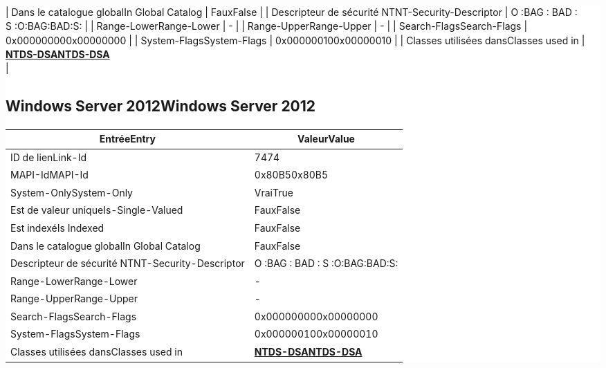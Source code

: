 | <span data-ttu-id="f50b1-270">Dans le catalogue global</span><span class="sxs-lookup"><span data-stu-id="f50b1-270">In Global Catalog</span></span>      | <span data-ttu-id="f50b1-271">Faux</span><span class="sxs-lookup"><span data-stu-id="f50b1-271">False</span></span>                                    |
| <span data-ttu-id="f50b1-272">Descripteur de sécurité NT</span><span class="sxs-lookup"><span data-stu-id="f50b1-272">NT-Security-Descriptor</span></span> | <span data-ttu-id="f50b1-273">O :BAG : BAD : S :</span><span class="sxs-lookup"><span data-stu-id="f50b1-273">O:BAG:BAD:S:</span></span>                             |
| <span data-ttu-id="f50b1-274">Range-Lower</span><span class="sxs-lookup"><span data-stu-id="f50b1-274">Range-Lower</span></span>            | \-                                       |
| <span data-ttu-id="f50b1-275">Range-Upper</span><span class="sxs-lookup"><span data-stu-id="f50b1-275">Range-Upper</span></span>            | \-                                       |
| <span data-ttu-id="f50b1-276">Search-Flags</span><span class="sxs-lookup"><span data-stu-id="f50b1-276">Search-Flags</span></span>           | <span data-ttu-id="f50b1-277">0x00000000</span><span class="sxs-lookup"><span data-stu-id="f50b1-277">0x00000000</span></span>                               |
| <span data-ttu-id="f50b1-278">System-Flags</span><span class="sxs-lookup"><span data-stu-id="f50b1-278">System-Flags</span></span>           | <span data-ttu-id="f50b1-279">0x00000010</span><span class="sxs-lookup"><span data-stu-id="f50b1-279">0x00000010</span></span>                               |
| <span data-ttu-id="f50b1-280">Classes utilisées dans</span><span class="sxs-lookup"><span data-stu-id="f50b1-280">Classes used in</span></span>        | [<span data-ttu-id="f50b1-281">**NTDS-DSA**</span><span class="sxs-lookup"><span data-stu-id="f50b1-281">**NTDS-DSA**</span></span>](c-ntdsdsa.md)<br/> |



## <a name="windows-server-2012"></a><span data-ttu-id="f50b1-282">Windows Server 2012</span><span class="sxs-lookup"><span data-stu-id="f50b1-282">Windows Server 2012</span></span>



| <span data-ttu-id="f50b1-283">Entrée</span><span class="sxs-lookup"><span data-stu-id="f50b1-283">Entry</span></span> | <span data-ttu-id="f50b1-284">Valeur</span><span class="sxs-lookup"><span data-stu-id="f50b1-284">Value</span></span> |
|------------------------|------------------------------------------|
| <span data-ttu-id="f50b1-285">ID de lien</span><span class="sxs-lookup"><span data-stu-id="f50b1-285">Link-Id</span></span>                | <span data-ttu-id="f50b1-286">74</span><span class="sxs-lookup"><span data-stu-id="f50b1-286">74</span></span>                                       |
| <span data-ttu-id="f50b1-287">MAPI-Id</span><span class="sxs-lookup"><span data-stu-id="f50b1-287">MAPI-Id</span></span>                | <span data-ttu-id="f50b1-288">0x80B5</span><span class="sxs-lookup"><span data-stu-id="f50b1-288">0x80B5</span></span>                                   |
| <span data-ttu-id="f50b1-289">System-Only</span><span class="sxs-lookup"><span data-stu-id="f50b1-289">System-Only</span></span>            | <span data-ttu-id="f50b1-290">Vrai</span><span class="sxs-lookup"><span data-stu-id="f50b1-290">True</span></span>                                     |
| <span data-ttu-id="f50b1-291">Est de valeur unique</span><span class="sxs-lookup"><span data-stu-id="f50b1-291">Is-Single-Valued</span></span>       | <span data-ttu-id="f50b1-292">Faux</span><span class="sxs-lookup"><span data-stu-id="f50b1-292">False</span></span>                                    |
| <span data-ttu-id="f50b1-293">Est indexé</span><span class="sxs-lookup"><span data-stu-id="f50b1-293">Is Indexed</span></span>             | <span data-ttu-id="f50b1-294">Faux</span><span class="sxs-lookup"><span data-stu-id="f50b1-294">False</span></span>                                    |
| <span data-ttu-id="f50b1-295">Dans le catalogue global</span><span class="sxs-lookup"><span data-stu-id="f50b1-295">In Global Catalog</span></span>      | <span data-ttu-id="f50b1-296">Faux</span><span class="sxs-lookup"><span data-stu-id="f50b1-296">False</span></span>                                    |
| <span data-ttu-id="f50b1-297">Descripteur de sécurité NT</span><span class="sxs-lookup"><span data-stu-id="f50b1-297">NT-Security-Descriptor</span></span> | <span data-ttu-id="f50b1-298">O :BAG : BAD : S :</span><span class="sxs-lookup"><span data-stu-id="f50b1-298">O:BAG:BAD:S:</span></span>                             |
| <span data-ttu-id="f50b1-299">Range-Lower</span><span class="sxs-lookup"><span data-stu-id="f50b1-299">Range-Lower</span></span>            | \-                                       |
| <span data-ttu-id="f50b1-300">Range-Upper</span><span class="sxs-lookup"><span data-stu-id="f50b1-300">Range-Upper</span></span>            | \-                                       |
| <span data-ttu-id="f50b1-301">Search-Flags</span><span class="sxs-lookup"><span data-stu-id="f50b1-301">Search-Flags</span></span>           | <span data-ttu-id="f50b1-302">0x00000000</span><span class="sxs-lookup"><span data-stu-id="f50b1-302">0x00000000</span></span>                               |
| <span data-ttu-id="f50b1-303">System-Flags</span><span class="sxs-lookup"><span data-stu-id="f50b1-303">System-Flags</span></span>           | <span data-ttu-id="f50b1-304">0x00000010</span><span class="sxs-lookup"><span data-stu-id="f50b1-304">0x00000010</span></span>                               |
| <span data-ttu-id="f50b1-305">Classes utilisées dans</span><span class="sxs-lookup"><span data-stu-id="f50b1-305">Classes used in</span></span>        | [<span data-ttu-id="f50b1-306">**NTDS-DSA**</span><span class="sxs-lookup"><span data-stu-id="f50b1-306">**NTDS-DSA**</span></span>](c-ntdsdsa.md)<br/> |



 

 





